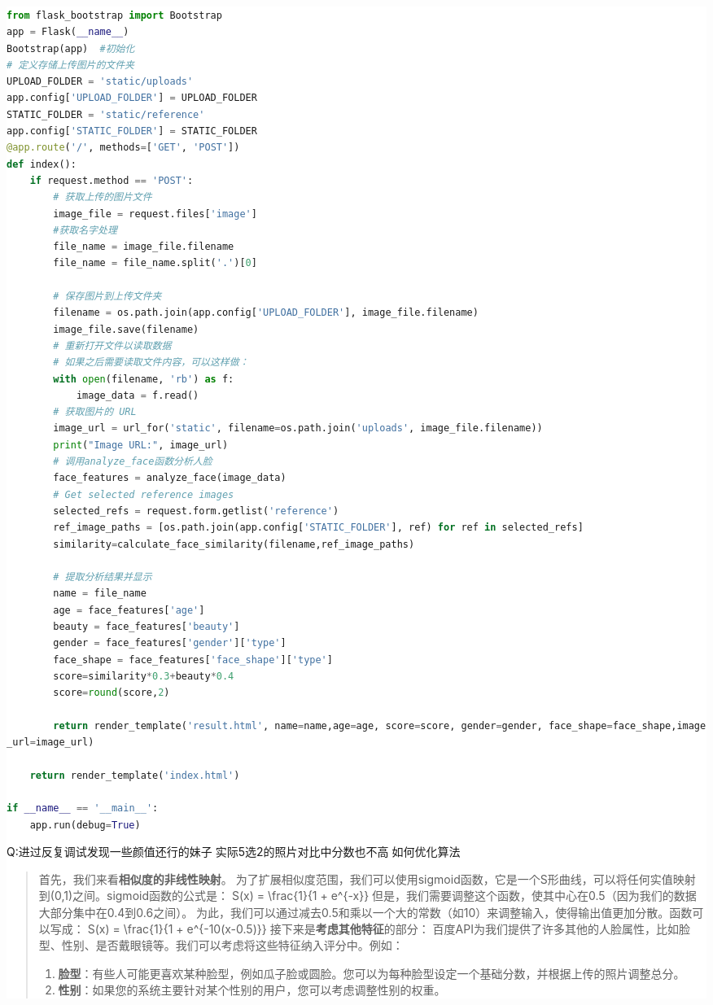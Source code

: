 ```python
from flask_bootstrap import Bootstrap
app = Flask(__name__)
Bootstrap(app)  #初始化
# 定义存储上传图片的文件夹
UPLOAD_FOLDER = 'static/uploads'
app.config['UPLOAD_FOLDER'] = UPLOAD_FOLDER
STATIC_FOLDER = 'static/reference'
app.config['STATIC_FOLDER'] = STATIC_FOLDER
@app.route('/', methods=['GET', 'POST'])
def index():
    if request.method == 'POST':
        # 获取上传的图片文件
        image_file = request.files['image']
        #获取名字处理
        file_name = image_file.filename
        file_name = file_name.split('.')[0]

        # 保存图片到上传文件夹
        filename = os.path.join(app.config['UPLOAD_FOLDER'], image_file.filename)
        image_file.save(filename)
        # 重新打开文件以读取数据
        # 如果之后需要读取文件内容，可以这样做：
        with open(filename, 'rb') as f:
            image_data = f.read()
        # 获取图片的 URL
        image_url = url_for('static', filename=os.path.join('uploads', image_file.filename))
        print("Image URL:", image_url)
        # 调用analyze_face函数分析人脸
        face_features = analyze_face(image_data)
        # Get selected reference images
        selected_refs = request.form.getlist('reference')
        ref_image_paths = [os.path.join(app.config['STATIC_FOLDER'], ref) for ref in selected_refs]
        similarity=calculate_face_similarity(filename,ref_image_paths)

        # 提取分析结果并显示
        name = file_name
        age = face_features['age']
        beauty = face_features['beauty']
        gender = face_features['gender']['type']
        face_shape = face_features['face_shape']['type']
        score=similarity*0.3+beauty*0.4
        score=round(score,2)

        return render_template('result.html', name=name,age=age, score=score, gender=gender, face_shape=face_shape,image_url=image_url)

    return render_template('index.html')

if __name__ == '__main__':
    app.run(debug=True)

```
Q:进过反复调试发现一些颜值还行的妹子 实际5选2的照片对比中分数也不高 如何优化算法
> 首先，我们来看****相似度的非线性映射****。
> 为了扩展相似度范围，我们可以使用sigmoid函数，它是一个S形曲线，可以将任何实值映射到(0,1)之间。sigmoid函数的公式是：
> S(x) = \frac{1}{1 + e^{-x}}
> 但是，我们需要调整这个函数，使其中心在0.5（因为我们的数据大部分集中在0.4到0.6之间）。
> 为此，我们可以通过减去0.5和乘以一个大的常数（如10）来调整输入，使得输出值更加分散。函数可以写成：
> S(x) = \frac{1}{1 + e^{-10(x-0.5)}}
> 接下来是****考虑其他特征****的部分：
> 百度API为我们提供了许多其他的人脸属性，比如脸型、性别、是否戴眼镜等。我们可以考虑将这些特征纳入评分中。例如：
> 1. **脸型**：有些人可能更喜欢某种脸型，例如瓜子脸或圆脸。您可以为每种脸型设定一个基础分数，并根据上传的照片调整总分。
> 2. **性别**：如果您的系统主要针对某个性别的用户，您可以考虑调整性别的权重。